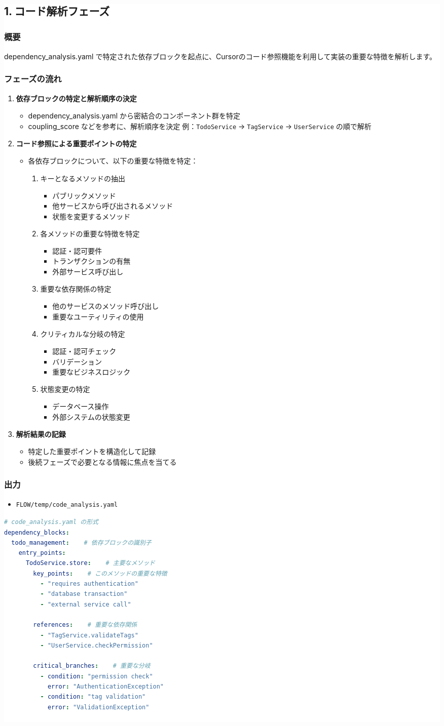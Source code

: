 ## 1. コード解析フェーズ

### 概要
dependency_analysis.yaml で特定された依存ブロックを起点に、Cursorのコード参照機能を利用して実装の重要な特徴を解析します。

### フェーズの流れ

1. **依存ブロックの特定と解析順序の決定**
   - dependency_analysis.yaml から密結合のコンポーネント群を特定
   - coupling_score などを参考に、解析順序を決定
   例：`TodoService` → `TagService` → `UserService` の順で解析

2. **コード参照による重要ポイントの特定**
   - 各依存ブロックについて、以下の重要な特徴を特定：
     1. キーとなるメソッドの抽出
        - パブリックメソッド
        - 他サービスから呼び出されるメソッド
        - 状態を変更するメソッド
     
     2. 各メソッドの重要な特徴を特定
        - 認証・認可要件
        - トランザクションの有無
        - 外部サービス呼び出し
     
     3. 重要な依存関係の特定
        - 他のサービスのメソッド呼び出し
        - 重要なユーティリティの使用
     
     4. クリティカルな分岐の特定
        - 認証・認可チェック
        - バリデーション
        - 重要なビジネスロジック
     
     5. 状態変更の特定
        - データベース操作
        - 外部システムの状態変更

3. **解析結果の記録**
   - 特定した重要ポイントを構造化して記録
   - 後続フェーズで必要となる情報に焦点を当てる

### 出力
- `FLOW/temp/code_analysis.yaml`

```yaml
# code_analysis.yaml の形式
dependency_blocks:
  todo_management:    # 依存ブロックの識別子
    entry_points:
      TodoService.store:    # 主要なメソッド
        key_points:    # このメソッドの重要な特徴
          - "requires authentication"
          - "database transaction"
          - "external service call"
        
        references:    # 重要な依存関係
          - "TagService.validateTags"
          - "UserService.checkPermission"
        
        critical_branches:    # 重要な分岐
          - condition: "permission check"
            error: "AuthenticationException"
          - condition: "tag validation"
            error: "ValidationException"
        
```